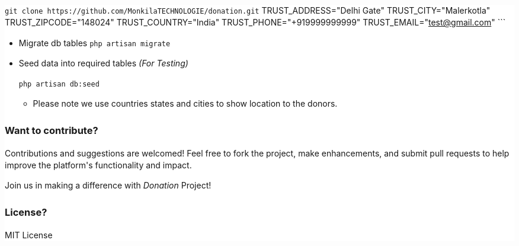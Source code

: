 ```git clone https://github.com/MonkilaTECHNOLOGIE/donation.git```
    TRUST_ADDRESS="Delhi Gate"
    TRUST_CITY="Malerkotla"
    TRUST_ZIPCODE="148024"
    TRUST_COUNTRY="India"
    TRUST_PHONE="+919999999999"
    TRUST_EMAIL="test@gmail.com"
    ```

* Migrate db tables
```php artisan migrate```

* Seed data into required tables *(For Testing)*
    ```
    php artisan db:seed
    ```
    - Please note we use countries states and cities to show location to the donors.
    <!-- - https://raw.githubusercontent.com/dr5hn/countries-states-cities-database/master/sql/world.sql -->

### Want to contribute?
Contributions and suggestions are welcomed! Feel free to fork the project, make enhancements, and submit pull requests to help improve the platform's functionality and impact.

Join us in making a difference with _Donation_ Project!

### License?
MIT License
